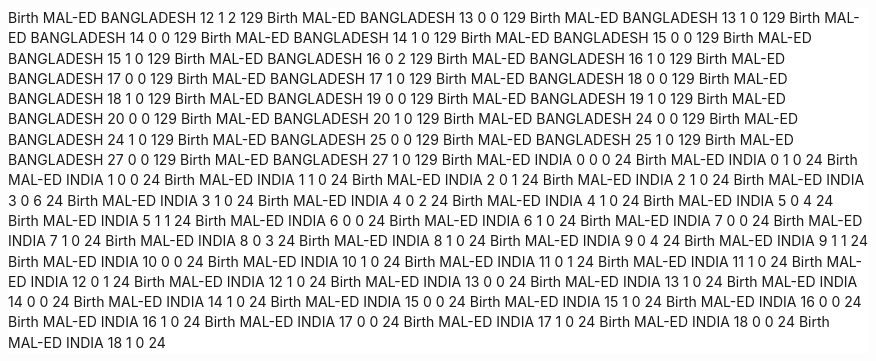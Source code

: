 Birth       MAL-ED           BANGLADESH                     12                1        2     129
Birth       MAL-ED           BANGLADESH                     13                0        0     129
Birth       MAL-ED           BANGLADESH                     13                1        0     129
Birth       MAL-ED           BANGLADESH                     14                0        0     129
Birth       MAL-ED           BANGLADESH                     14                1        0     129
Birth       MAL-ED           BANGLADESH                     15                0        0     129
Birth       MAL-ED           BANGLADESH                     15                1        0     129
Birth       MAL-ED           BANGLADESH                     16                0        2     129
Birth       MAL-ED           BANGLADESH                     16                1        0     129
Birth       MAL-ED           BANGLADESH                     17                0        0     129
Birth       MAL-ED           BANGLADESH                     17                1        0     129
Birth       MAL-ED           BANGLADESH                     18                0        0     129
Birth       MAL-ED           BANGLADESH                     18                1        0     129
Birth       MAL-ED           BANGLADESH                     19                0        0     129
Birth       MAL-ED           BANGLADESH                     19                1        0     129
Birth       MAL-ED           BANGLADESH                     20                0        0     129
Birth       MAL-ED           BANGLADESH                     20                1        0     129
Birth       MAL-ED           BANGLADESH                     24                0        0     129
Birth       MAL-ED           BANGLADESH                     24                1        0     129
Birth       MAL-ED           BANGLADESH                     25                0        0     129
Birth       MAL-ED           BANGLADESH                     25                1        0     129
Birth       MAL-ED           BANGLADESH                     27                0        0     129
Birth       MAL-ED           BANGLADESH                     27                1        0     129
Birth       MAL-ED           INDIA                          0                 0        0      24
Birth       MAL-ED           INDIA                          0                 1        0      24
Birth       MAL-ED           INDIA                          1                 0        0      24
Birth       MAL-ED           INDIA                          1                 1        0      24
Birth       MAL-ED           INDIA                          2                 0        1      24
Birth       MAL-ED           INDIA                          2                 1        0      24
Birth       MAL-ED           INDIA                          3                 0        6      24
Birth       MAL-ED           INDIA                          3                 1        0      24
Birth       MAL-ED           INDIA                          4                 0        2      24
Birth       MAL-ED           INDIA                          4                 1        0      24
Birth       MAL-ED           INDIA                          5                 0        4      24
Birth       MAL-ED           INDIA                          5                 1        1      24
Birth       MAL-ED           INDIA                          6                 0        0      24
Birth       MAL-ED           INDIA                          6                 1        0      24
Birth       MAL-ED           INDIA                          7                 0        0      24
Birth       MAL-ED           INDIA                          7                 1        0      24
Birth       MAL-ED           INDIA                          8                 0        3      24
Birth       MAL-ED           INDIA                          8                 1        0      24
Birth       MAL-ED           INDIA                          9                 0        4      24
Birth       MAL-ED           INDIA                          9                 1        1      24
Birth       MAL-ED           INDIA                          10                0        0      24
Birth       MAL-ED           INDIA                          10                1        0      24
Birth       MAL-ED           INDIA                          11                0        1      24
Birth       MAL-ED           INDIA                          11                1        0      24
Birth       MAL-ED           INDIA                          12                0        1      24
Birth       MAL-ED           INDIA                          12                1        0      24
Birth       MAL-ED           INDIA                          13                0        0      24
Birth       MAL-ED           INDIA                          13                1        0      24
Birth       MAL-ED           INDIA                          14                0        0      24
Birth       MAL-ED           INDIA                          14                1        0      24
Birth       MAL-ED           INDIA                          15                0        0      24
Birth       MAL-ED           INDIA                          15                1        0      24
Birth       MAL-ED           INDIA                          16                0        0      24
Birth       MAL-ED           INDIA                          16                1        0      24
Birth       MAL-ED           INDIA                          17                0        0      24
Birth       MAL-ED           INDIA                          17                1        0      24
Birth       MAL-ED           INDIA                          18                0        0      24
Birth       MAL-ED           INDIA                          18                1        0      24